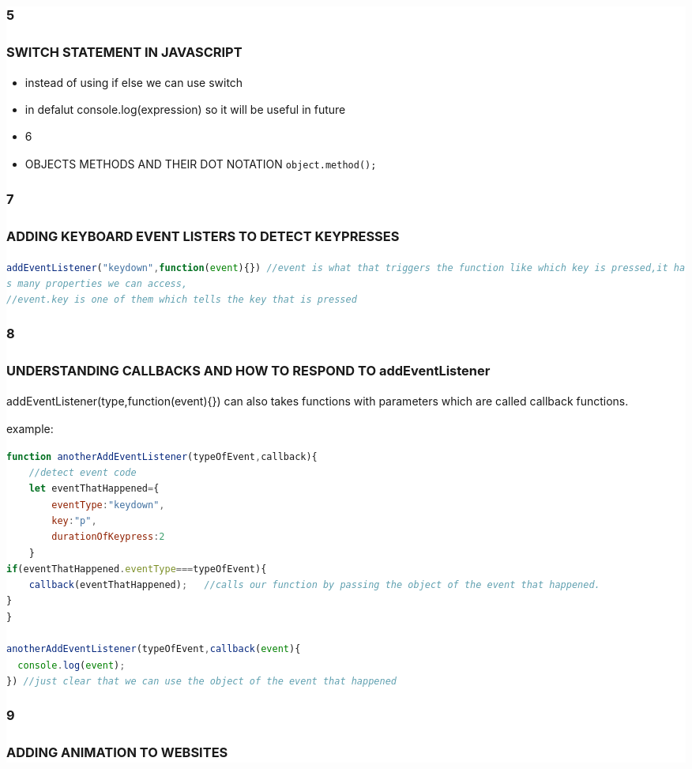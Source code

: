 ### 5
### SWITCH STATEMENT IN JAVASCRIPT

- instead of using if else we can use switch
- in defalut console.log(expression) so it will be useful in future

- 6
- OBJECTS METHODS AND THEIR DOT NOTATION
`object.method();`

### 7
### ADDING KEYBOARD EVENT LISTERS TO DETECT KEYPRESSES

```js 
addEventListener("keydown",function(event){}) //event is what that triggers the function like which key is pressed,it has many properties we can access,
//event.key is one of them which tells the key that is pressed
```

### 8
### UNDERSTANDING CALLBACKS AND HOW TO RESPOND TO addEventListener

addEventListener(type,function(event){}) can also takes functions with parameters which are called callback functions.

example:
```js
function anotherAddEventListener(typeOfEvent,callback){
    //detect event code
    let eventThatHappened={
        eventType:"keydown",
        key:"p",
        durationOfKeypress:2
    }
if(eventThatHappened.eventType===typeOfEvent){
    callback(eventThatHappened);   //calls our function by passing the object of the event that happened.
}
}

anotherAddEventListener(typeOfEvent,callback(event){
  console.log(event);
}) //just clear that we can use the object of the event that happened

```

### 9
### ADDING ANIMATION TO WEBSITES
